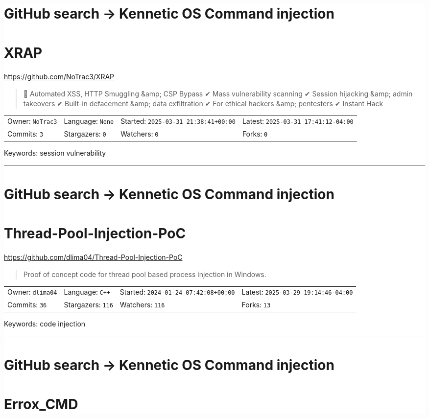 # GitHub search -> Kennetic OS Command injection
# XRAP

https://github.com/NoTrac3/XRAP
<blockquote>
🚀 Automated XSS, HTTP Smuggling &amp;amp; CSP Bypass ✔ Mass vulnerability scanning ✔ Session hijacking &amp;amp; admin takeovers ✔ Built-in defacement &amp;amp; data exfiltration ✔ For ethical hackers &amp;amp; pentesters ✔ Instant Hack
</blockquote>

<table><tr>
<tr><td>Owner: <code>NoTrac3</code></td>
    <td>Language: <code>None</code></td>
    <td>Started: <code>2025-03-31 21:38:41+00:00</code></td>
    <td>Latest: <code>2025-03-31 17:41:12-04:00</code></td></tr>
<tr><td>Commits: <code>3</code></td>
    <td>Stargazers: <code>0</code></td>
    <td>Watchers: <code>0</code></td>
    <td>Forks: <code>0</code></td></tr>
</table>
Keywords: session vulnerability

---

# GitHub search -> Kennetic OS Command injection
# Thread-Pool-Injection-PoC

https://github.com/dlima04/Thread-Pool-Injection-PoC
<blockquote>
Proof of concept code for thread pool based process injection in Windows.
</blockquote>

<table><tr>
<tr><td>Owner: <code>dlima04</code></td>
    <td>Language: <code>C++</code></td>
    <td>Started: <code>2024-01-24 07:42:08+00:00</code></td>
    <td>Latest: <code>2025-03-29 19:14:46-04:00</code></td></tr>
<tr><td>Commits: <code>36</code></td>
    <td>Stargazers: <code>116</code></td>
    <td>Watchers: <code>116</code></td>
    <td>Forks: <code>13</code></td></tr>
</table>
Keywords: code injection

---

# GitHub search -> Kennetic OS Command injection
# Errox_CMD
